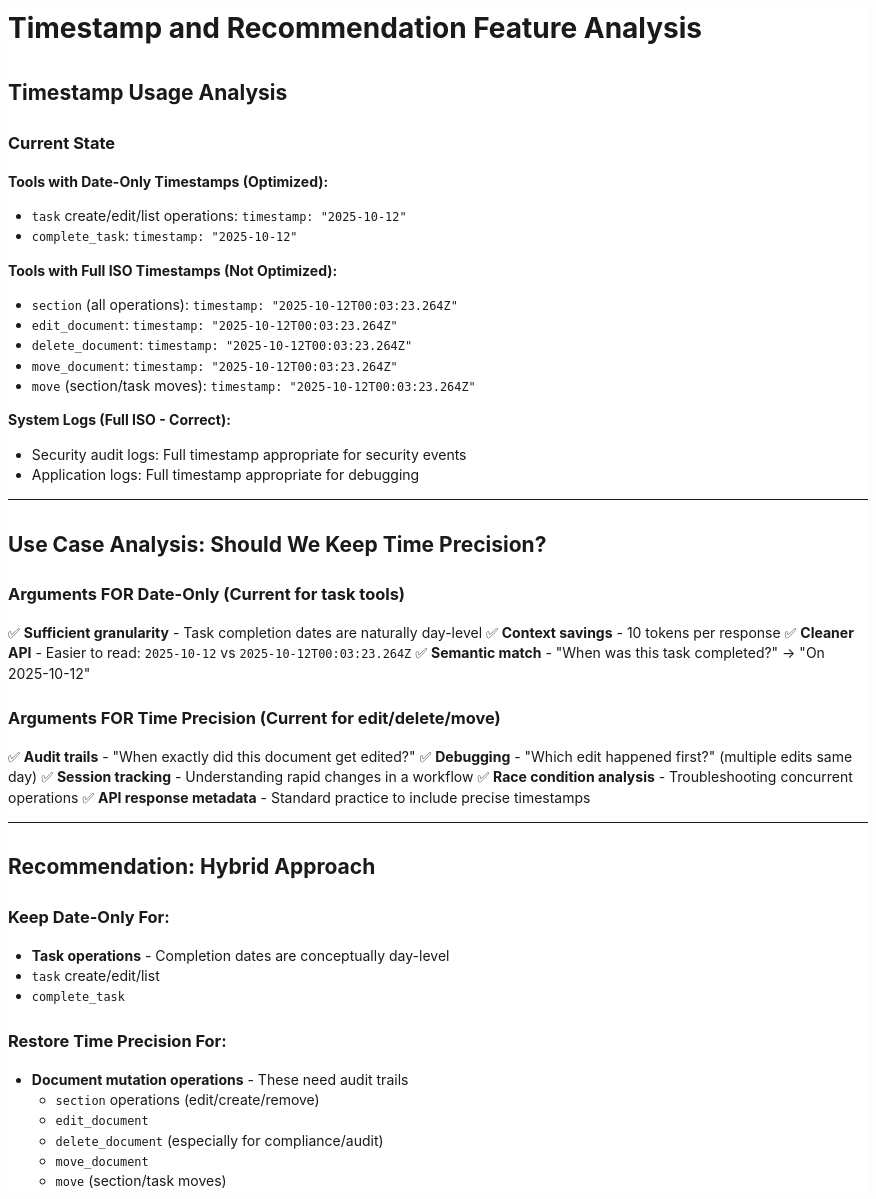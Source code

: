 # Timestamp and Recommendation Feature Analysis

## Timestamp Usage Analysis

### Current State

**Tools with Date-Only Timestamps (Optimized):**
- `task` create/edit/list operations: `timestamp: "2025-10-12"`
- `complete_task`: `timestamp: "2025-10-12"`

**Tools with Full ISO Timestamps (Not Optimized):**
- `section` (all operations): `timestamp: "2025-10-12T00:03:23.264Z"`
- `edit_document`: `timestamp: "2025-10-12T00:03:23.264Z"`
- `delete_document`: `timestamp: "2025-10-12T00:03:23.264Z"`
- `move_document`: `timestamp: "2025-10-12T00:03:23.264Z"`
- `move` (section/task moves): `timestamp: "2025-10-12T00:03:23.264Z"`

**System Logs (Full ISO - Correct):**
- Security audit logs: Full timestamp appropriate for security events
- Application logs: Full timestamp appropriate for debugging

---

## Use Case Analysis: Should We Keep Time Precision?

### Arguments FOR Date-Only (Current for task tools)
✅ **Sufficient granularity** - Task completion dates are naturally day-level
✅ **Context savings** - 10 tokens per response
✅ **Cleaner API** - Easier to read: `2025-10-12` vs `2025-10-12T00:03:23.264Z`
✅ **Semantic match** - "When was this task completed?" → "On 2025-10-12"

### Arguments FOR Time Precision (Current for edit/delete/move)
✅ **Audit trails** - "When exactly did this document get edited?"
✅ **Debugging** - "Which edit happened first?" (multiple edits same day)
✅ **Session tracking** - Understanding rapid changes in a workflow
✅ **Race condition analysis** - Troubleshooting concurrent operations
✅ **API response metadata** - Standard practice to include precise timestamps

---

## Recommendation: Hybrid Approach

### Keep Date-Only For:
- **Task operations** - Completion dates are conceptually day-level
- `task` create/edit/list
- `complete_task`

### Restore Time Precision For:
- **Document mutation operations** - These need audit trails
  - `section` operations (edit/create/remove)
  - `edit_document`
  - `delete_document` (especially for compliance/audit)
  - `move_document`
  - `move` (section/task moves)
